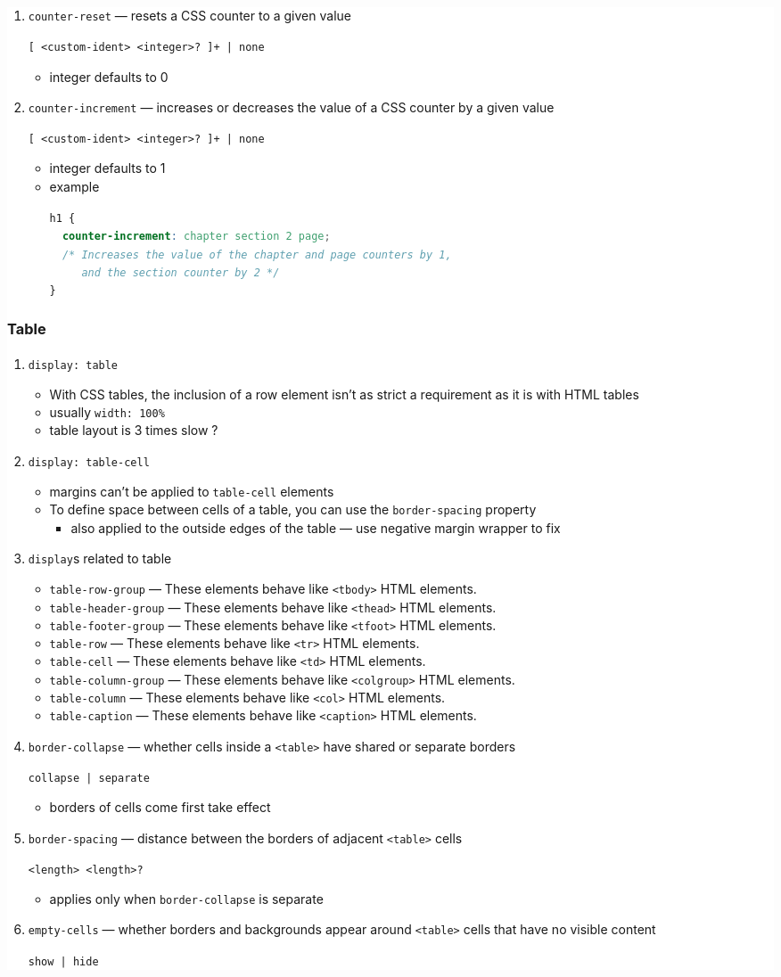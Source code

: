 1. `counter-reset` — resets a CSS counter to a given value
   ```
   [ <custom-ident> <integer>? ]+ | none
   ```
   - integer defaults to 0

1. `counter-increment` — increases or decreases the value of a CSS counter by a given value
   ```
   [ <custom-ident> <integer>? ]+ | none
   ```
   - integer defaults to 1
   - example
     ```CSS
     h1 {
       counter-increment: chapter section 2 page;
       /* Increases the value of the chapter and page counters by 1,
          and the section counter by 2 */
     }
     ```

### Table

1. `display: table`
   - With CSS tables, the inclusion of a row element isn’t as strict a requirement as it is with HTML tables
   - usually `width: 100%`
   - table layout is 3 times slow ?

1. `display: table-cell`
   - margins can’t be applied to `table-cell` elements
   - To define space between cells of a table, you can use the `border-spacing` property
     - also applied to the outside edges of the table — use negative margin wrapper to fix

1. `display`s related to table
   - `table-row-group` — These elements behave like `<tbody>` HTML elements.
   - `table-header-group` — These elements behave like `<thead>` HTML elements.
   - `table-footer-group` — These elements behave like `<tfoot>` HTML elements.
   - `table-row` — These elements behave like `<tr>` HTML elements.
   - `table-cell` — These elements behave like `<td>` HTML elements.
   - `table-column-group` — These elements behave like `<colgroup>` HTML elements.
   - `table-column` — These elements behave like `<col>` HTML elements.
   - `table-caption` — These elements behave like `<caption>` HTML elements.

1. `border-collapse` — whether cells inside a `<table>` have shared or separate borders
   ```
   collapse | separate
   ```
   - borders of cells come first take effect

1. `border-spacing` — distance between the borders of adjacent `<table>` cells
   ```
   <length> <length>?
   ```
   - applies only when `border-collapse` is separate

1. `empty-cells` — whether borders and backgrounds appear around `<table>` cells that have no visible content
   ```
   show | hide
   ```


   [p13]: ./images/13.png